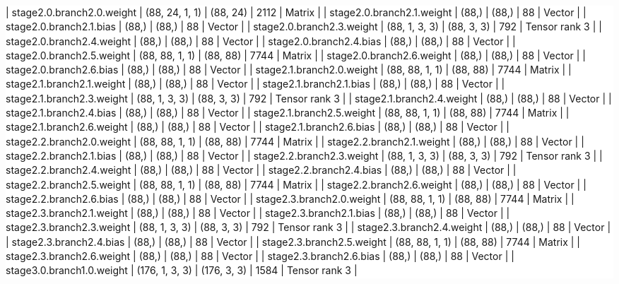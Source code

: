| stage2.0.branch2.0.weight | (88, 24, 1, 1) | (88, 24) | 2112 | Matrix |
| stage2.0.branch2.1.weight | (88,) | (88,) | 88 | Vector |
| stage2.0.branch2.1.bias | (88,) | (88,) | 88 | Vector |
| stage2.0.branch2.3.weight | (88, 1, 3, 3) | (88, 3, 3) | 792 | Tensor rank 3 |
| stage2.0.branch2.4.weight | (88,) | (88,) | 88 | Vector |
| stage2.0.branch2.4.bias | (88,) | (88,) | 88 | Vector |
| stage2.0.branch2.5.weight | (88, 88, 1, 1) | (88, 88) | 7744 | Matrix |
| stage2.0.branch2.6.weight | (88,) | (88,) | 88 | Vector |
| stage2.0.branch2.6.bias | (88,) | (88,) | 88 | Vector |
| stage2.1.branch2.0.weight | (88, 88, 1, 1) | (88, 88) | 7744 | Matrix |
| stage2.1.branch2.1.weight | (88,) | (88,) | 88 | Vector |
| stage2.1.branch2.1.bias | (88,) | (88,) | 88 | Vector |
| stage2.1.branch2.3.weight | (88, 1, 3, 3) | (88, 3, 3) | 792 | Tensor rank 3 |
| stage2.1.branch2.4.weight | (88,) | (88,) | 88 | Vector |
| stage2.1.branch2.4.bias | (88,) | (88,) | 88 | Vector |
| stage2.1.branch2.5.weight | (88, 88, 1, 1) | (88, 88) | 7744 | Matrix |
| stage2.1.branch2.6.weight | (88,) | (88,) | 88 | Vector |
| stage2.1.branch2.6.bias | (88,) | (88,) | 88 | Vector |
| stage2.2.branch2.0.weight | (88, 88, 1, 1) | (88, 88) | 7744 | Matrix |
| stage2.2.branch2.1.weight | (88,) | (88,) | 88 | Vector |
| stage2.2.branch2.1.bias | (88,) | (88,) | 88 | Vector |
| stage2.2.branch2.3.weight | (88, 1, 3, 3) | (88, 3, 3) | 792 | Tensor rank 3 |
| stage2.2.branch2.4.weight | (88,) | (88,) | 88 | Vector |
| stage2.2.branch2.4.bias | (88,) | (88,) | 88 | Vector |
| stage2.2.branch2.5.weight | (88, 88, 1, 1) | (88, 88) | 7744 | Matrix |
| stage2.2.branch2.6.weight | (88,) | (88,) | 88 | Vector |
| stage2.2.branch2.6.bias | (88,) | (88,) | 88 | Vector |
| stage2.3.branch2.0.weight | (88, 88, 1, 1) | (88, 88) | 7744 | Matrix |
| stage2.3.branch2.1.weight | (88,) | (88,) | 88 | Vector |
| stage2.3.branch2.1.bias | (88,) | (88,) | 88 | Vector |
| stage2.3.branch2.3.weight | (88, 1, 3, 3) | (88, 3, 3) | 792 | Tensor rank 3 |
| stage2.3.branch2.4.weight | (88,) | (88,) | 88 | Vector |
| stage2.3.branch2.4.bias | (88,) | (88,) | 88 | Vector |
| stage2.3.branch2.5.weight | (88, 88, 1, 1) | (88, 88) | 7744 | Matrix |
| stage2.3.branch2.6.weight | (88,) | (88,) | 88 | Vector |
| stage2.3.branch2.6.bias | (88,) | (88,) | 88 | Vector |
| stage3.0.branch1.0.weight | (176, 1, 3, 3) | (176, 3, 3) | 1584 | Tensor rank 3 |